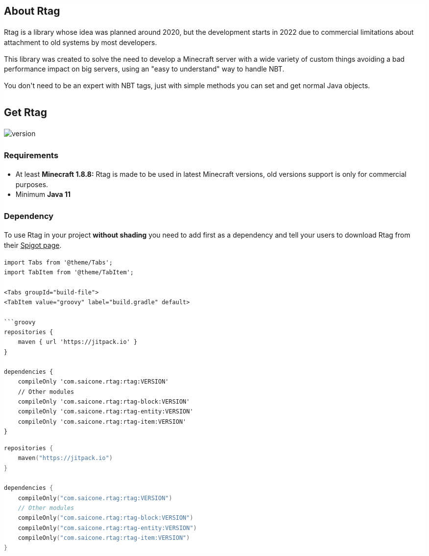 ## About Rtag

Rtag is a library whose idea was planned around 2020, but the development starts in 2022 due to commercial limitations about attachment to old systems by most developers.

This library was created to solve the need to develop a Minecraft server with a wide variety of custom things avoiding a bad performance impact on big servers, using an "easy to understand" way to handle NBT.

You don't need to be an expert with NBT tags, just with simple methods you can set and get normal Java objects.

## Get Rtag

![version](https://img.shields.io/github/v/tag/saicone/rtag?label=current%20version&style=for-the-badge)

### Requirements

*  At least **Minecraft 1.8.8:** Rtag is made to be used in latest Minecraft versions, old versions support is only for commercial purposes.
*  Minimum **Java 11**

### Dependency

To use Rtag in your project **without shading** you need to add first as a dependency and tell your users to download Rtag from their [Spigot page](https://www.spigotmc.org/resources/rtag.100694).

```mdx-code-block
import Tabs from '@theme/Tabs';
import TabItem from '@theme/TabItem';

<Tabs groupId="build-file">
<TabItem value="groovy" label="build.gradle" default>

```groovy
repositories {
    maven { url 'https://jitpack.io' }
}

dependencies {
    compileOnly 'com.saicone.rtag:rtag:VERSION'
    // Other modules
    compileOnly 'com.saicone.rtag:rtag-block:VERSION'
    compileOnly 'com.saicone.rtag:rtag-entity:VERSION'
    compileOnly 'com.saicone.rtag:rtag-item:VERSION'
}
```

</TabItem>
<TabItem value="kotlin" label="build.gradle.kts">

```kotlin
repositories {
    maven("https://jitpack.io")
}

dependencies {
    compileOnly("com.saicone.rtag:rtag:VERSION")
    // Other modules
    compileOnly("com.saicone.rtag:rtag-block:VERSION")
    compileOnly("com.saicone.rtag:rtag-entity:VERSION")
    compileOnly("com.saicone.rtag:rtag-item:VERSION")
}
```
